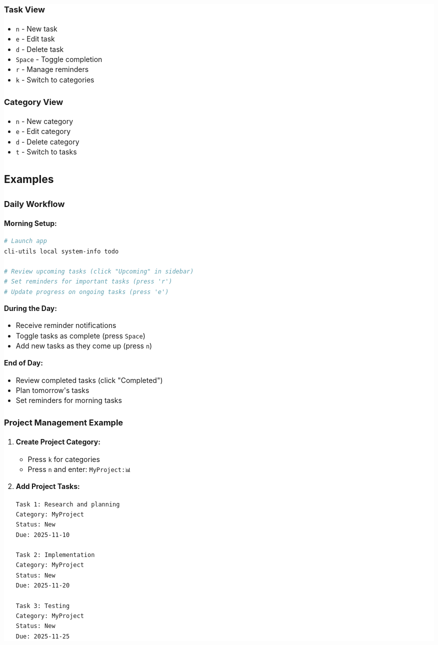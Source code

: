 ### Task View
- `n` - New task
- `e` - Edit task
- `d` - Delete task
- `Space` - Toggle completion
- `r` - Manage reminders
- `k` - Switch to categories

### Category View
- `n` - New category
- `e` - Edit category
- `d` - Delete category
- `t` - Switch to tasks

## Examples

### Daily Workflow

**Morning Setup:**
```bash
# Launch app
cli-utils local system-info todo

# Review upcoming tasks (click "Upcoming" in sidebar)
# Set reminders for important tasks (press 'r')
# Update progress on ongoing tasks (press 'e')
```

**During the Day:**
- Receive reminder notifications
- Toggle tasks as complete (press `Space`)
- Add new tasks as they come up (press `n`)

**End of Day:**
- Review completed tasks (click "Completed")
- Plan tomorrow's tasks
- Set reminders for morning tasks

### Project Management Example

1. **Create Project Category:**
   - Press `k` for categories
   - Press `n` and enter: `MyProject:📊`

2. **Add Project Tasks:**
   ```
   Task 1: Research and planning
   Category: MyProject
   Status: New
   Due: 2025-11-10

   Task 2: Implementation
   Category: MyProject
   Status: New
   Due: 2025-11-20

   Task 3: Testing
   Category: MyProject
   Status: New
   Due: 2025-11-25
   ```
